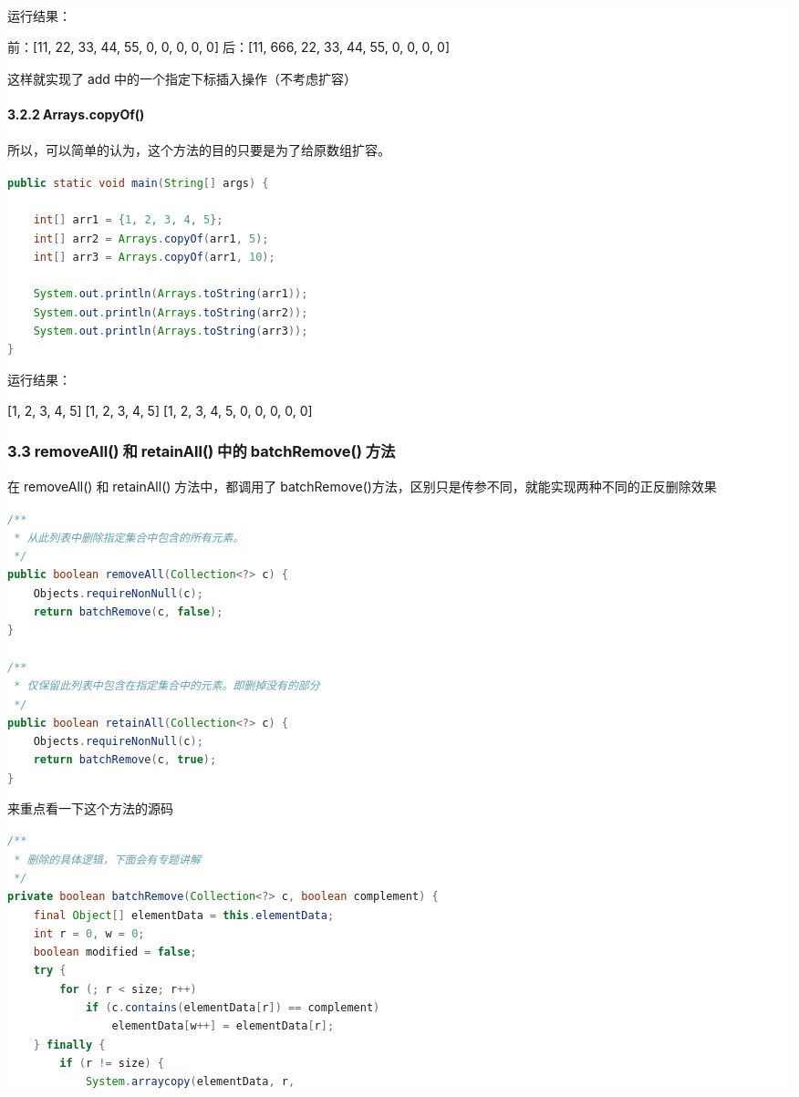 运行结果：

前：[11, 22, 33, 44, 55, 0, 0, 0, 0, 0]
后：[11, 666, 22, 33, 44, 55, 0, 0, 0, 0]

这样就实现了 add 中的一个指定下标插入操作（不考虑扩容）

#### 3.2.2  Arrays.copyOf()

所以，可以简单的认为，这个方法的目的只要是为了给原数组扩容。

```java
public static void main(String[] args) {

    int[] arr1 = {1, 2, 3, 4, 5};
    int[] arr2 = Arrays.copyOf(arr1, 5);
    int[] arr3 = Arrays.copyOf(arr1, 10);

    System.out.println(Arrays.toString(arr1));
    System.out.println(Arrays.toString(arr2));
    System.out.println(Arrays.toString(arr3));
}
```

运行结果：

[1, 2, 3, 4, 5]
[1, 2, 3, 4, 5]
[1, 2, 3, 4, 5, 0, 0, 0, 0, 0]

### 3.3 removeAll() 和 retainAll() 中的 batchRemove() 方法

在 removeAll() 和 retainAll() 方法中，都调用了  batchRemove()方法，区别只是传参不同，就能实现两种不同的正反删除效果

```java
/**
 * 从此列表中删除指定集合中包含的所有元素。
 */
public boolean removeAll(Collection<?> c) {
    Objects.requireNonNull(c);
    return batchRemove(c, false);
}

/**
 * 仅保留此列表中包含在指定集合中的元素。即删掉没有的部分
 */
public boolean retainAll(Collection<?> c) {
    Objects.requireNonNull(c);
    return batchRemove(c, true);
}
```

来重点看一下这个方法的源码

```java
/**
 * 删除的具体逻辑，下面会有专题讲解
 */
private boolean batchRemove(Collection<?> c, boolean complement) {
    final Object[] elementData = this.elementData;
    int r = 0, w = 0;
    boolean modified = false;
    try {
        for (; r < size; r++)
            if (c.contains(elementData[r]) == complement)
                elementData[w++] = elementData[r];
    } finally {
        if (r != size) {
            System.arraycopy(elementData, r,
```